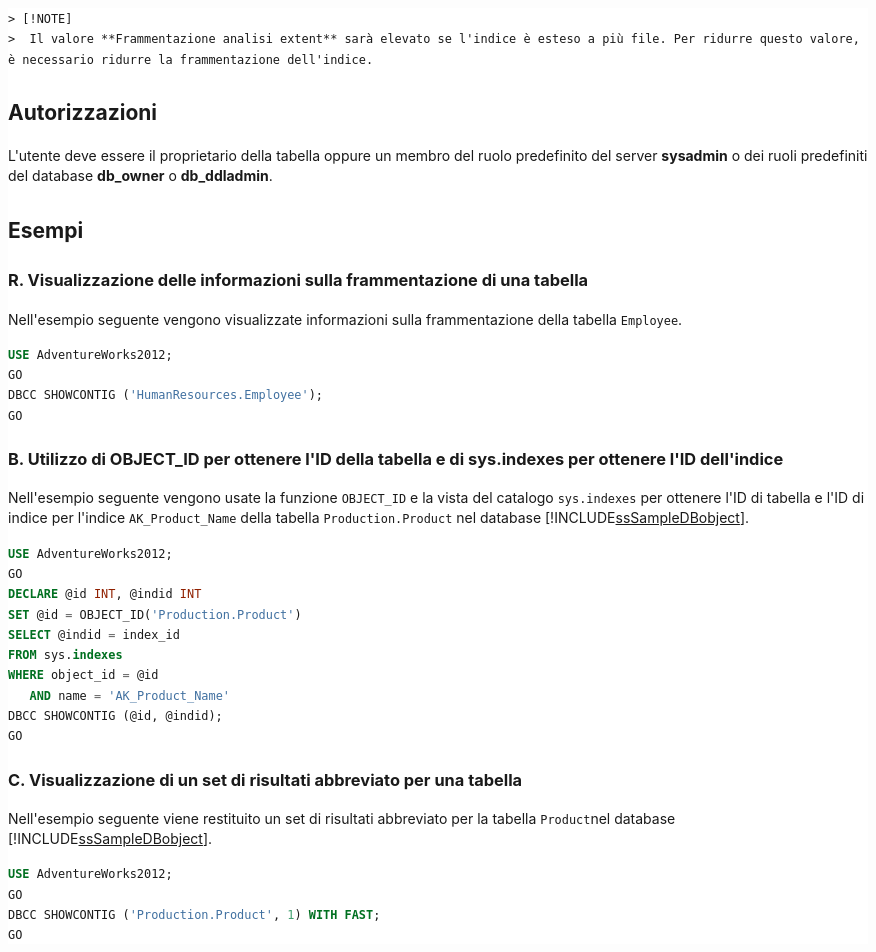     > [!NOTE]  
    >  Il valore **Frammentazione analisi extent** sarà elevato se l'indice è esteso a più file. Per ridurre questo valore, è necessario ridurre la frammentazione dell'indice.  
  
## <a name="permissions"></a>Autorizzazioni  
L'utente deve essere il proprietario della tabella oppure un membro del ruolo predefinito del server **sysadmin** o dei ruoli predefiniti del database **db_owner** o **db_ddladmin**.
  
## <a name="examples"></a>Esempi  
### <a name="a-displaying-fragmentation-information-for-a-table"></a>R. Visualizzazione delle informazioni sulla frammentazione di una tabella  
Nell'esempio seguente vengono visualizzate informazioni sulla frammentazione della tabella `Employee`.
  
```sql  
USE AdventureWorks2012;  
GO  
DBCC SHOWCONTIG ('HumanResources.Employee');  
GO  
```  
  
### <a name="b-using-object_id-to-obtain-the-table-id-and-sysindexes-to-obtain-the-index-id"></a>B. Utilizzo di OBJECT_ID per ottenere l'ID della tabella e di sys.indexes per ottenere l'ID dell'indice  
Nell'esempio seguente vengono usate la funzione `OBJECT_ID` e la vista del catalogo `sys.indexes` per ottenere l'ID di tabella e l'ID di indice per l'indice `AK_Product_Name` della tabella `Production.Product` nel database [!INCLUDE[ssSampleDBobject](../../includes/sssampledbobject-md.md)].
  
```sql  
USE AdventureWorks2012;  
GO  
DECLARE @id INT, @indid INT  
SET @id = OBJECT_ID('Production.Product')  
SELECT @indid = index_id   
FROM sys.indexes  
WHERE object_id = @id   
   AND name = 'AK_Product_Name'  
DBCC SHOWCONTIG (@id, @indid);  
GO  
```  
  
### <a name="c-displaying-an-abbreviated-result-set-for-a-table"></a>C. Visualizzazione di un set di risultati abbreviato per una tabella  
Nell'esempio seguente viene restituito un set di risultati abbreviato per la tabella `Product`nel database [!INCLUDE[ssSampleDBobject](../../includes/sssampledbobject-md.md)].
  
```sql  
USE AdventureWorks2012;  
GO  
DBCC SHOWCONTIG ('Production.Product', 1) WITH FAST;  
GO  
```  
  